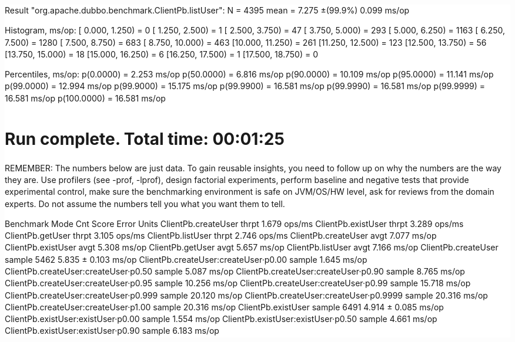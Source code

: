 

Result "org.apache.dubbo.benchmark.ClientPb.listUser":
  N = 4395
  mean =      7.275 ±(99.9%) 0.099 ms/op

  Histogram, ms/op:
    [ 0.000,  1.250) = 0 
    [ 1.250,  2.500) = 1 
    [ 2.500,  3.750) = 47 
    [ 3.750,  5.000) = 293 
    [ 5.000,  6.250) = 1163 
    [ 6.250,  7.500) = 1280 
    [ 7.500,  8.750) = 683 
    [ 8.750, 10.000) = 463 
    [10.000, 11.250) = 261 
    [11.250, 12.500) = 123 
    [12.500, 13.750) = 56 
    [13.750, 15.000) = 18 
    [15.000, 16.250) = 6 
    [16.250, 17.500) = 1 
    [17.500, 18.750) = 0 

  Percentiles, ms/op:
      p(0.0000) =      2.253 ms/op
     p(50.0000) =      6.816 ms/op
     p(90.0000) =     10.109 ms/op
     p(95.0000) =     11.141 ms/op
     p(99.0000) =     12.994 ms/op
     p(99.9000) =     15.175 ms/op
     p(99.9900) =     16.581 ms/op
     p(99.9990) =     16.581 ms/op
     p(99.9999) =     16.581 ms/op
    p(100.0000) =     16.581 ms/op


# Run complete. Total time: 00:01:25

REMEMBER: The numbers below are just data. To gain reusable insights, you need to follow up on
why the numbers are the way they are. Use profilers (see -prof, -lprof), design factorial
experiments, perform baseline and negative tests that provide experimental control, make sure
the benchmarking environment is safe on JVM/OS/HW level, ask for reviews from the domain experts.
Do not assume the numbers tell you what you want them to tell.

Benchmark                                 Mode   Cnt   Score   Error   Units
ClientPb.createUser                      thrpt         1.679          ops/ms
ClientPb.existUser                       thrpt         3.289          ops/ms
ClientPb.getUser                         thrpt         3.105          ops/ms
ClientPb.listUser                        thrpt         2.746          ops/ms
ClientPb.createUser                       avgt         7.077           ms/op
ClientPb.existUser                        avgt         5.308           ms/op
ClientPb.getUser                          avgt         5.657           ms/op
ClientPb.listUser                         avgt         7.166           ms/op
ClientPb.createUser                     sample  5462   5.835 ± 0.103   ms/op
ClientPb.createUser:createUser·p0.00    sample         1.645           ms/op
ClientPb.createUser:createUser·p0.50    sample         5.087           ms/op
ClientPb.createUser:createUser·p0.90    sample         8.765           ms/op
ClientPb.createUser:createUser·p0.95    sample        10.256           ms/op
ClientPb.createUser:createUser·p0.99    sample        15.718           ms/op
ClientPb.createUser:createUser·p0.999   sample        20.120           ms/op
ClientPb.createUser:createUser·p0.9999  sample        20.316           ms/op
ClientPb.createUser:createUser·p1.00    sample        20.316           ms/op
ClientPb.existUser                      sample  6491   4.914 ± 0.085   ms/op
ClientPb.existUser:existUser·p0.00      sample         1.554           ms/op
ClientPb.existUser:existUser·p0.50      sample         4.661           ms/op
ClientPb.existUser:existUser·p0.90      sample         6.183           ms/op
